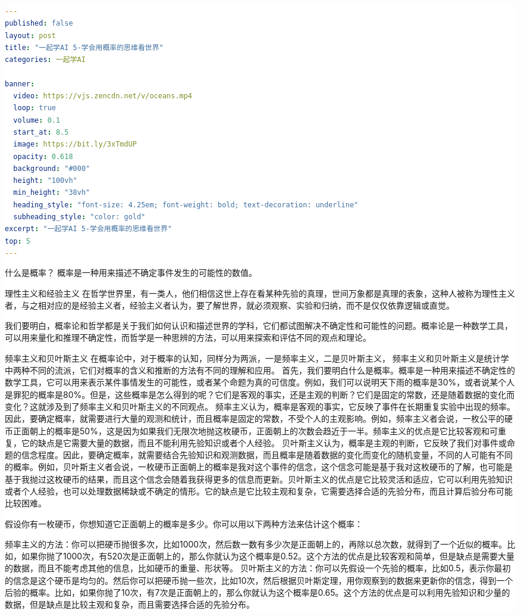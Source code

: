 ```yaml
---
published: false
layout: post
title: "一起学AI 5-学会用概率的思维看世界"
categories: 一起学AI

banner:
  video: https://vjs.zencdn.net/v/oceans.mp4
  loop: true
  volume: 0.1
  start_at: 8.5
  image: https://bit.ly/3xTmdUP
  opacity: 0.618
  background: "#000"
  height: "100vh"
  min_height: "38vh"
  heading_style: "font-size: 4.25em; font-weight: bold; text-decoration: underline"
  subheading_style: "color: gold"
excerpt: "一起学AI 5-学会用概率的思维看世界"
top: 5
---
```





什么是概率？
概率是一种用来描述不确定事件发生的可能性的数值。



理性主义和经验主义
在哲学世界里，有一类人，他们相信​这世上存在看某种先验的真理，世间万象都是真理的表象，这种人被称为理性主义者，与之相对应的是经验主义者，经验主义者认为，要了解世界，就必须观察、实验和归纳，而不是仅仅依靠逻辑或直觉。


我们要明白，概率论和哲学都是关于我们如何认识和描述世界的学科，它们都试图解决不确定性和可能性的问题。概率论是一种数学工具，可以用来量化和推理不确定性，而哲学是一种思辨的方法，可以用来探索和评估不同的观点和理论。


频率主义和贝叶斯主义
在概率论中，对于概率的认知，同样分为两派，一是频率主义，二是贝叶斯主义，
频率主义和贝叶斯主义是统计学中两种不同的流派，它们对概率的含义和推断的方法有不同的理解和应用。
首先，我们要明白什么是概率。概率是一种用来描述不确定性的数学工具，它可以用来表示某件事情发生的可能性，或者某个命题为真的可信度。例如，我们可以说明天下雨的概率是30%，或者说某个人是罪犯的概率是80%。但是，这些概率是怎么得到的呢？它们是客观的事实，还是主观的判断？它们是固定的常数，还是随着数据的变化而变化？这就涉及到了频率主义和贝叶斯主义的不同观点。
频率主义认为，概率是客观的事实，它反映了事件在长期重复实验中出现的频率。因此，要确定概率，就需要进行大量的观测和统计，而且概率是固定的常数，不受个人的主观影响。例如，频率主义者会说，一枚公平的硬币正面朝上的概率是50%，这是因为如果我们无限次地抛这枚硬币，正面朝上的次数会趋近于一半。频率主义的优点是它比较客观和可重复，它的缺点是它需要大量的数据，而且不能利用先验知识或者个人经验。
贝叶斯主义认为，概率是主观的判断，它反映了我们对事件或命题的信念程度。因此，要确定概率，就需要结合先验知识和观测数据，而且概率是随着数据的变化而变化的随机变量，不同的人可能有不同的概率。例如，贝叶斯主义者会说，一枚硬币正面朝上的概率是我对这个事件的信念，这个信念可能是基于我对这枚硬币的了解，也可能是基于我抛过这枚硬币的结果，而且这个信念会随着我获得更多的信息而更新。贝叶斯主义的优点是它比较灵活和适应，它可以利用先验知识或者个人经验，也可以处理数据稀缺或不确定的情形。它的缺点是它比较主观和复杂，它需要选择合适的先验分布，而且计算后验分布可能比较困难。

假设你有一枚硬币，你想知道它正面朝上的概率是多少。你可以用以下两种方法来估计这个概率：

频率主义的方法：你可以把硬币抛很多次，比如1000次，然后数一数有多少次是正面朝上的，再除以总次数，就得到了一个近似的概率。比如，如果你抛了1000次，有520次是正面朝上的，那么你就认为这个概率是0.52。这个方法的优点是比较客观和简单，但是缺点是需要大量的数据，而且不能考虑其他的信息，比如硬币的重量、形状等。
贝叶斯主义的方法：你可以先假设一个先验的概率，比如0.5，表示你最初的信念是这个硬币是均匀的。然后你可以把硬币抛一些次，比如10次，然后根据贝叶斯定理，用你观察到的数据来更新你的信念，得到一个后验的概率。比如，如果你抛了10次，有7次是正面朝上的，那么你就认为这个概率是0.65。这个方法的优点是可以利用先验知识和少量的数据，但是缺点是比较主观和复杂，而且需要选择合适的先验分布。
